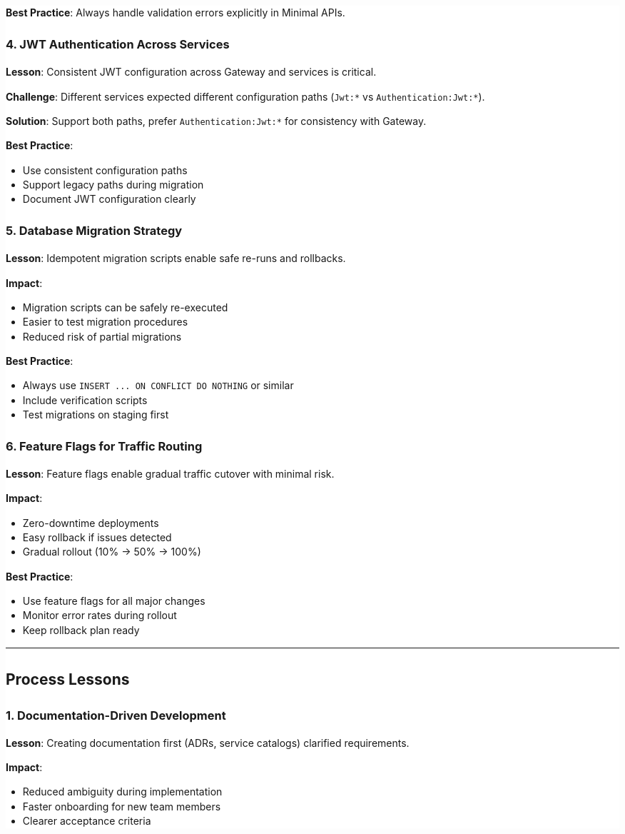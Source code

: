 **Best Practice**: Always handle validation errors explicitly in Minimal APIs.

### 4. JWT Authentication Across Services

**Lesson**: Consistent JWT configuration across Gateway and services is critical.

**Challenge**: Different services expected different configuration paths (`Jwt:*` vs `Authentication:Jwt:*`).

**Solution**: Support both paths, prefer `Authentication:Jwt:*` for consistency with Gateway.

**Best Practice**:
- Use consistent configuration paths
- Support legacy paths during migration
- Document JWT configuration clearly

### 5. Database Migration Strategy

**Lesson**: Idempotent migration scripts enable safe re-runs and rollbacks.

**Impact**: 
- Migration scripts can be safely re-executed
- Easier to test migration procedures
- Reduced risk of partial migrations

**Best Practice**:
- Always use `INSERT ... ON CONFLICT DO NOTHING` or similar
- Include verification scripts
- Test migrations on staging first

### 6. Feature Flags for Traffic Routing

**Lesson**: Feature flags enable gradual traffic cutover with minimal risk.

**Impact**:
- Zero-downtime deployments
- Easy rollback if issues detected
- Gradual rollout (10% → 50% → 100%)

**Best Practice**:
- Use feature flags for all major changes
- Monitor error rates during rollout
- Keep rollback plan ready

---

## Process Lessons

### 1. Documentation-Driven Development

**Lesson**: Creating documentation first (ADRs, service catalogs) clarified requirements.

**Impact**:
- Reduced ambiguity during implementation
- Faster onboarding for new team members
- Clearer acceptance criteria
